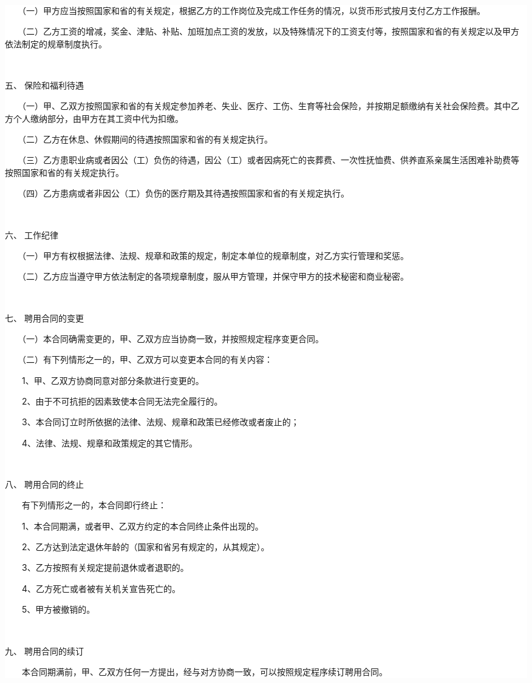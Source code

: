 　　（一）甲方应当按照国家和省的有关规定，根据乙方的工作岗位及完成工作任务的情况，以货币形式按月支付乙方工作报酬。

　　（二）乙方工资的增减，奖金、津贴、补贴、加班加点工资的发放，以及特殊情况下的工资支付等，按照国家和省的有关规定以及甲方依法制定的规章制度执行。

　　

五、
保险和福利待遇

　　（一）甲、乙双方按照国家和省的有关规定参加养老、失业、医疗、工伤、生育等社会保险，并按期足额缴纳有关社会保险费。其中乙方个人缴纳部分，由甲方在其工资中代为扣缴。

　　（二）乙方在休息、休假期间的待遇按照国家和省的有关规定执行。

　　（三）乙方患职业病或者因公（工）负伤的待遇，因公（工）或者因病死亡的丧葬费、一次性抚恤费、供养直系亲属生活困难补助费等按照国家和省的有关规定执行。

　　（四）乙方患病或者非因公（工）负伤的医疗期及其待遇按照国家和省的有关规定执行。

　　

六、
工作纪律

　　（一）甲方有权根据法律、法规、规章和政策的规定，制定本单位的规章制度，对乙方实行管理和奖惩。

　　（二）乙方应当遵守甲方依法制定的各项规章制度，服从甲方管理，并保守甲方的技术秘密和商业秘密。

　　

七、
聘用合同的变更

　　（一）本合同确需变更的，甲、乙双方应当协商一致，并按照规定程序变更合同。

　　（二）有下列情形之一的，甲、乙双方可以变更本合同的有关内容：

　　1、甲、乙双方协商同意对部分条款进行变更的。

　　2、由于不可抗拒的因素致使本合同无法完全履行的。

　　3、本合同订立时所依据的法律、法规、规章和政策已经修改或者废止的；

　　4、法律、法规、规章和政策规定的其它情形。

　　

八、
聘用合同的终止

　　有下列情形之一的，本合同即行终止：

　　1、本合同期满，或者甲、乙双方约定的本合同终止条件出现的。

　　2、乙方达到法定退休年龄的（国家和省另有规定的，从其规定）。

　　3、乙方按照有关规定提前退休或者退职的。

　　4、乙方死亡或者被有关机关宣告死亡的。

　　5、甲方被撤销的。

　　

九、
聘用合同的续订

　　本合同期满前，甲、乙双方任何一方提出，经与对方协商一致，可以按照规定程序续订聘用合同。
